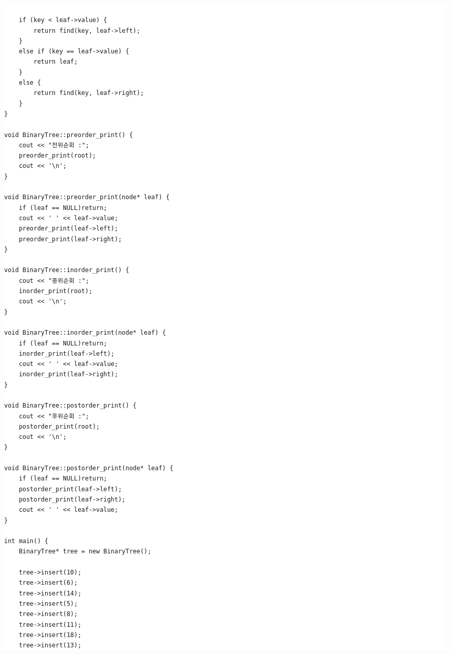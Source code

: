 ```

	if (key < leaf->value) {
		return find(key, leaf->left);
	}
	else if (key == leaf->value) {
		return leaf;
	}
	else {
		return find(key, leaf->right);
	}
}

void BinaryTree::preorder_print() {
	cout << "전위순회 :";
	preorder_print(root);
	cout << '\n';
}

void BinaryTree::preorder_print(node* leaf) {
	if (leaf == NULL)return;
	cout << ' ' << leaf->value;
	preorder_print(leaf->left);
	preorder_print(leaf->right);
}

void BinaryTree::inorder_print() {
	cout << "중위순회 :";
	inorder_print(root);
	cout << '\n';
}

void BinaryTree::inorder_print(node* leaf) {
	if (leaf == NULL)return;
	inorder_print(leaf->left);
	cout << ' ' << leaf->value;
	inorder_print(leaf->right);
}

void BinaryTree::postorder_print() {
	cout << "후위순회 :";
	postorder_print(root);
	cout << '\n';
}

void BinaryTree::postorder_print(node* leaf) {
	if (leaf == NULL)return;
	postorder_print(leaf->left);
	postorder_print(leaf->right);
	cout << ' ' << leaf->value;
}

int main() {
	BinaryTree* tree = new BinaryTree();

	tree->insert(10);
	tree->insert(6);
	tree->insert(14);
	tree->insert(5);
	tree->insert(8);
	tree->insert(11);
	tree->insert(18);
	tree->insert(13);

```
